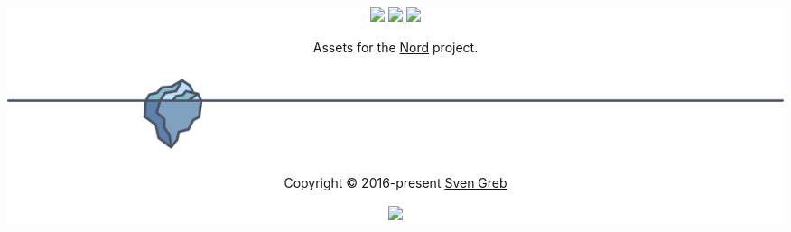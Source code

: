 <p align="center">
  <a href="https://github.com/svengreb/styleguide-javascript/releases/latest" target="_blank">
    <img src="https://img.shields.io/github/release/svengreb/styleguide-javascript.svg?style=flat-square&label=JavaScript%20Style%20Guide&logoColor=eceff4&colorA=4c566a&colorB=88c0d0&logo=javascript"/>
  </a>
  <a href="https://github.com/svengreb/styleguide-markdown/releases/latest" target="_blank">
    <img src="https://img.shields.io/github/release/svengreb/styleguide-markdown.svg?style=flat-square&label=Markdown%20Style%20Guide&logoColor=eceff4&colorA=4c566a&colorB=88c0d0&logo=data%3Aimage%2Fsvg%2Bxml%3Bbase64%2CPHN2ZyB4bWxucz0iaHR0cDovL3d3dy53My5vcmcvMjAwMC9zdmciIHdpZHRoPSIzOSIgaGVpZ2h0PSIzOSIgdmlld0JveD0iMCAwIDM5IDM5Ij48cGF0aCBmaWxsPSJub25lIiBzdHJva2U9IiNEOERFRTkiIHN0cm9rZS13aWR0aD0iMyIgc3Ryb2tlLW1pdGVybGltaXQ9IjEwIiBkPSJNMS41IDEuNWgzNnYzNmgtMzZ6Ii8%2BPHBhdGggZmlsbD0iI0Q4REVFOSIgZD0iTTIwLjY4MyAyNS42NTVsNS44NzItMTMuNDhoLjU2Nmw1Ljg3MyAxMy40OGgtMS45OTZsLTQuMTU5LTEwLjA1Ni00LjE2MSAxMC4wNTZoLTEuOTk1em0tMi42OTYgMGwtMTMuNDgtNS44NzJ2LS41NjZsMTMuNDgtNS44NzJ2MS45OTVMNy45MzEgMTkuNWwxMC4wNTYgNC4xNnoiLz48L3N2Zz4%3D" />
  </a>
  <a href="https://github.com/svengreb/styleguide-git/releases/latest" target="_blank">
    <img src="https://img.shields.io/github/release/svengreb/styleguide-git.svg?style=flat-square&label=Git%20Style%20Guide&logoColor=eceff4&colorA=4c566a&colorB=88c0d0&logo=git" />
  </a>
</p>

<p align="center">Assets for the <a href="https://www.nordtheme.com" target="_blank" alt="Nord">Nord</a> project.</p>

<p align="center">
  <picture>
    <source srcset="https://raw.githubusercontent.com/nordtheme/assets/main/static/images/elements/separators/iceberg/footer/dark/spaced.svg?sanitize=true" width="100%" media="(prefers-color-scheme: light), (prefers-color-scheme: no-preference)" />
    <source srcset="https://raw.githubusercontent.com/nordtheme/assets/main/static/images/elements/separators/iceberg/footer/light/spaced.svg?sanitize=true" width="100%" media="(prefers-color-scheme: dark)" />
    <img src="https://raw.githubusercontent.com/nordtheme/assets/main/static/images/elements/separators/iceberg/footer/dark/spaced.svg?sanitize=true" width="100%" />
  </picture>
</p>

<p align="center">Copyright &copy; 2016-present <a href="https://www.svengreb.de" target="_blank">Sven Greb</a></p>

<p align="center">
  <a href="https://github.com/nordtheme/assets/blob/main/license" target="_blank">
    <img src="https://img.shields.io/static/v1.svg?style=flat-square&label=License&message=CC%20BY-NC-SA%204.0&logoColor=eceff4&logo=creativecommons&colorA=4c566a&colorB=88c0d0"/>
  </a>
</p>
